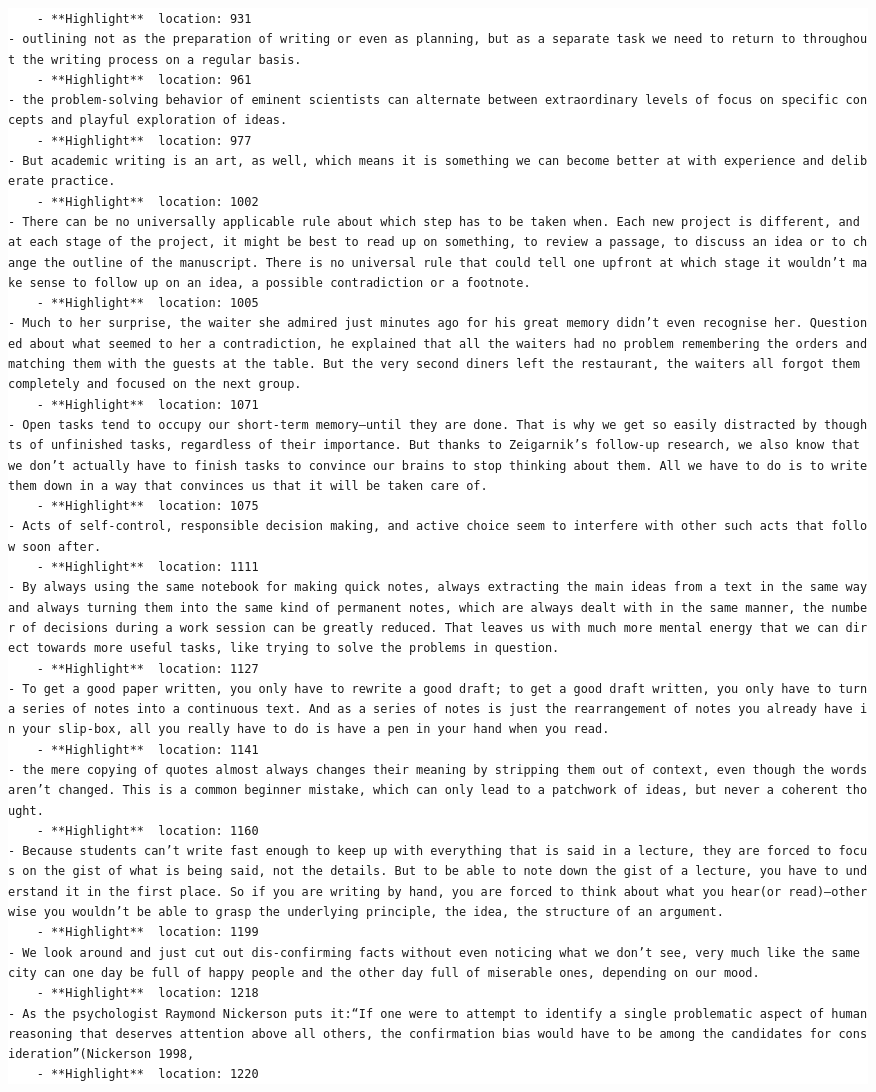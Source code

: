         - **Highlight**  location: 931
    - outlining not as the preparation of writing or even as planning, but as a separate task we need to return to throughout the writing process on a regular basis.
        - **Highlight**  location: 961
    - the problem-solving behavior of eminent scientists can alternate between extraordinary levels of focus on specific concepts and playful exploration of ideas.
        - **Highlight**  location: 977
    - But academic writing is an art, as well, which means it is something we can become better at with experience and deliberate practice.
        - **Highlight**  location: 1002
    - There can be no universally applicable rule about which step has to be taken when. Each new project is different, and at each stage of the project, it might be best to read up on something, to review a passage, to discuss an idea or to change the outline of the manuscript. There is no universal rule that could tell one upfront at which stage it wouldn’t make sense to follow up on an idea, a possible contradiction or a footnote.
        - **Highlight**  location: 1005
    - Much to her surprise, the waiter she admired just minutes ago for his great memory didn’t even recognise her. Questioned about what seemed to her a contradiction, he explained that all the waiters had no problem remembering the orders and matching them with the guests at the table. But the very second diners left the restaurant, the waiters all forgot them completely and focused on the next group.
        - **Highlight**  location: 1071
    - Open tasks tend to occupy our short-term memory–until they are done. That is why we get so easily distracted by thoughts of unfinished tasks, regardless of their importance. But thanks to Zeigarnik’s follow-up research, we also know that we don’t actually have to finish tasks to convince our brains to stop thinking about them. All we have to do is to write them down in a way that convinces us that it will be taken care of.
        - **Highlight**  location: 1075
    - Acts of self-control, responsible decision making, and active choice seem to interfere with other such acts that follow soon after.
        - **Highlight**  location: 1111
    - By always using the same notebook for making quick notes, always extracting the main ideas from a text in the same way and always turning them into the same kind of permanent notes, which are always dealt with in the same manner, the number of decisions during a work session can be greatly reduced. That leaves us with much more mental energy that we can direct towards more useful tasks, like trying to solve the problems in question.
        - **Highlight**  location: 1127
    - To get a good paper written, you only have to rewrite a good draft; to get a good draft written, you only have to turn a series of notes into a continuous text. And as a series of notes is just the rearrangement of notes you already have in your slip-box, all you really have to do is have a pen in your hand when you read.
        - **Highlight**  location: 1141
    - the mere copying of quotes almost always changes their meaning by stripping them out of context, even though the words aren’t changed. This is a common beginner mistake, which can only lead to a patchwork of ideas, but never a coherent thought.
        - **Highlight**  location: 1160
    - Because students can’t write fast enough to keep up with everything that is said in a lecture, they are forced to focus on the gist of what is being said, not the details. But to be able to note down the gist of a lecture, you have to understand it in the first place. So if you are writing by hand, you are forced to think about what you hear(or read)–otherwise you wouldn’t be able to grasp the underlying principle, the idea, the structure of an argument.
        - **Highlight**  location: 1199
    - We look around and just cut out dis-confirming facts without even noticing what we don’t see, very much like the same city can one day be full of happy people and the other day full of miserable ones, depending on our mood.
        - **Highlight**  location: 1218
    - As the psychologist Raymond Nickerson puts it:“If one were to attempt to identify a single problematic aspect of human reasoning that deserves attention above all others, the confirmation bias would have to be among the candidates for consideration”(Nickerson 1998,
        - **Highlight**  location: 1220